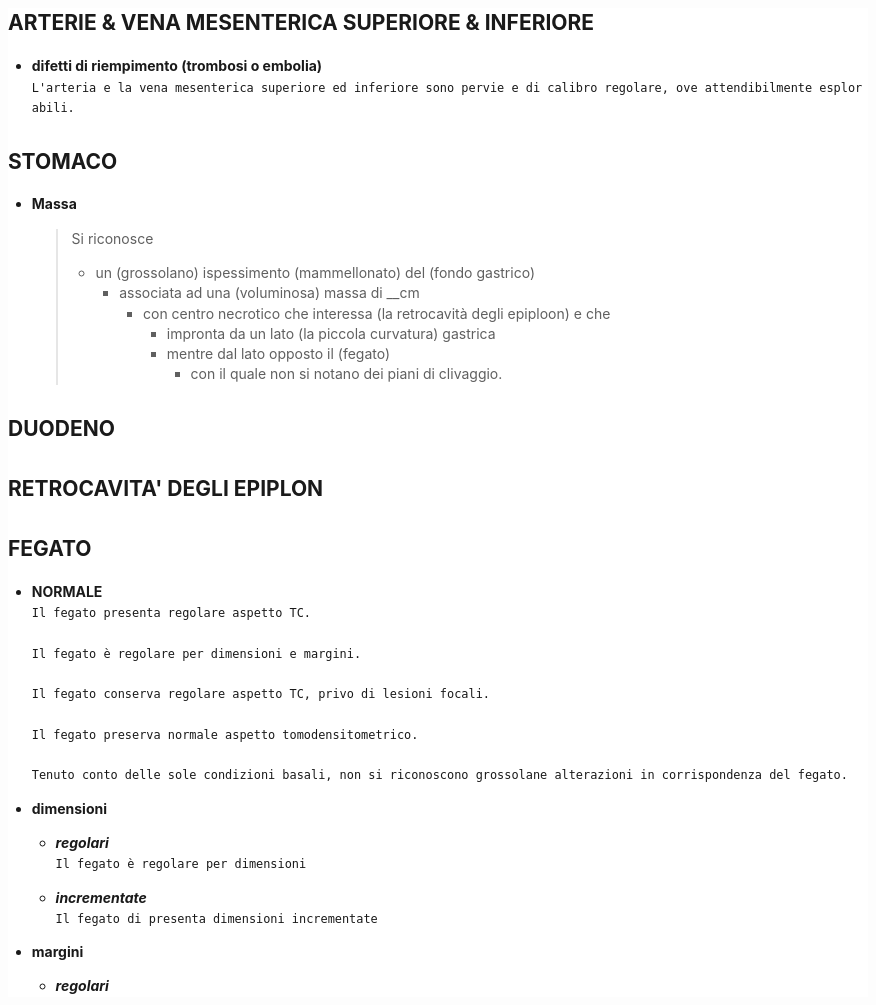 
## ARTERIE & VENA MESENTERICA SUPERIORE & INFERIORE
- **difetti di riempimento (trombosi o embolia)**<br>
`L'arteria e la vena mesenterica superiore ed inferiore sono pervie e di calibro regolare, ove attendibilmente esplorabili.`





## STOMACO


- **Massa**<br>
  >Si riconosce 
  > - un (grossolano) ispessimento (mammellonato) del (fondo gastrico) 
  >   - associata ad una (voluminosa) massa di __cm 
  >     - con centro necrotico che interessa (la retrocavità degli epiploon) e che 
  >       - impronta da un lato (la piccola curvatura) gastrica 
  >       - mentre dal lato opposto il (fegato) 
  >         - con il quale non si notano dei piani di clivaggio.


## DUODENO





## RETROCAVITA' DEGLI EPIPLON





## FEGATO

- **NORMALE**<br>
`Il fegato presenta regolare aspetto TC.`<br><br>
`Il fegato è regolare per dimensioni e margini.`<br><br>
`Il fegato conserva regolare aspetto TC, privo di lesioni focali.`<br><br>
`Il fegato preserva normale aspetto tomodensitometrico.`<br><br>
`Tenuto conto delle sole condizioni basali, non si riconoscono grossolane alterazioni in corrispondenza del fegato.`


- **dimensioni**

  - ***regolari***<br>
`Il fegato è regolare per dimensioni`

  - ***incrementate***<br>
  `Il fegato di presenta dimensioni incrementate`



- **margini**

  - ***regolari***
